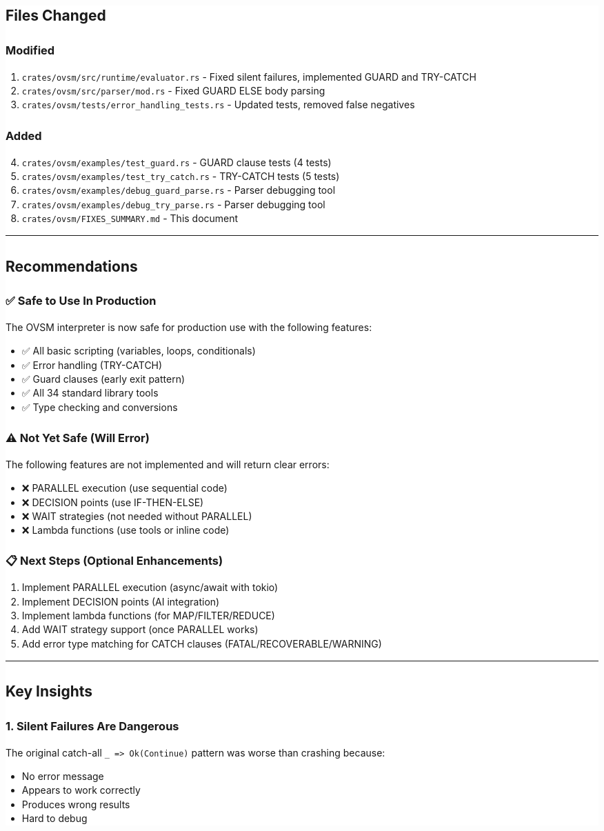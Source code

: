 
## Files Changed

### Modified
1. `crates/ovsm/src/runtime/evaluator.rs` - Fixed silent failures, implemented GUARD and TRY-CATCH
2. `crates/ovsm/src/parser/mod.rs` - Fixed GUARD ELSE body parsing
3. `crates/ovsm/tests/error_handling_tests.rs` - Updated tests, removed false negatives

### Added
4. `crates/ovsm/examples/test_guard.rs` - GUARD clause tests (4 tests)
5. `crates/ovsm/examples/test_try_catch.rs` - TRY-CATCH tests (5 tests)
6. `crates/ovsm/examples/debug_guard_parse.rs` - Parser debugging tool
7. `crates/ovsm/examples/debug_try_parse.rs` - Parser debugging tool
8. `crates/ovsm/FIXES_SUMMARY.md` - This document

---

## Recommendations

### ✅ Safe to Use In Production
The OVSM interpreter is now safe for production use with the following features:
- ✅ All basic scripting (variables, loops, conditionals)
- ✅ Error handling (TRY-CATCH)
- ✅ Guard clauses (early exit pattern)
- ✅ All 34 standard library tools
- ✅ Type checking and conversions

### ⚠️ Not Yet Safe (Will Error)
The following features are not implemented and will return clear errors:
- ❌ PARALLEL execution (use sequential code)
- ❌ DECISION points (use IF-THEN-ELSE)
- ❌ WAIT strategies (not needed without PARALLEL)
- ❌ Lambda functions (use tools or inline code)

### 📋 Next Steps (Optional Enhancements)
1. Implement PARALLEL execution (async/await with tokio)
2. Implement DECISION points (AI integration)
3. Implement lambda functions (for MAP/FILTER/REDUCE)
4. Add WAIT strategy support (once PARALLEL works)
5. Add error type matching for CATCH clauses (FATAL/RECOVERABLE/WARNING)

---

## Key Insights

### 1. Silent Failures Are Dangerous
The original catch-all `_ => Ok(Continue)` pattern was worse than crashing because:
- No error message
- Appears to work correctly
- Produces wrong results
- Hard to debug
